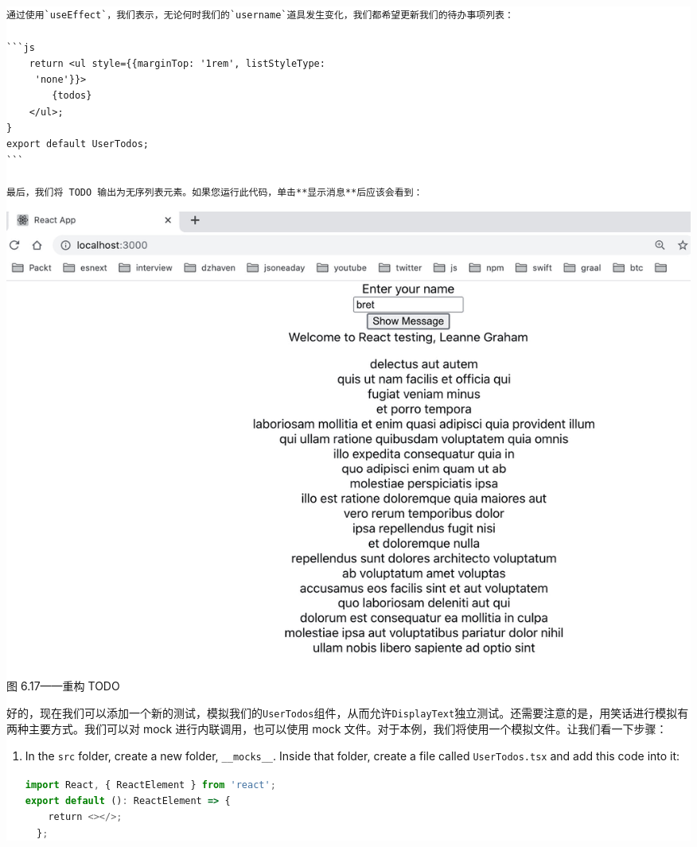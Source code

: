     通过使用`useEffect`，我们表示，无论何时我们的`username`道具发生变化，我们都希望更新我们的待办事项列表：

    ```js
        return <ul style={{marginTop: '1rem', listStyleType: 
         'none'}}>
            {todos}
        </ul>;
    }
    export default UserTodos;
    ```

    最后，我们将 TODO 输出为无序列表元素。如果您运行此代码，单击**显示消息**后应该会看到：

![Figure 6.17 – Refactored todos ](img/Figure_6.17_B15508.jpg)

图 6.17——重构 TODO

好的，现在我们可以添加一个新的测试，模拟我们的`UserTodos`组件，从而允许`DisplayText`独立测试。还需要注意的是，用笑话进行模拟有两种主要方式。我们可以对 mock 进行内联调用，也可以使用 mock 文件。对于本例，我们将使用一个模拟文件。让我们看一下步骤：

1.  In the `src` folder, create a new folder, `__mocks__`. Inside that folder, create a file called `UserTodos.tsx` and add this code into it:

    ```js
    import React, { ReactElement } from 'react';
    export default (): ReactElement => {
        return <></>;
      };
    ```
